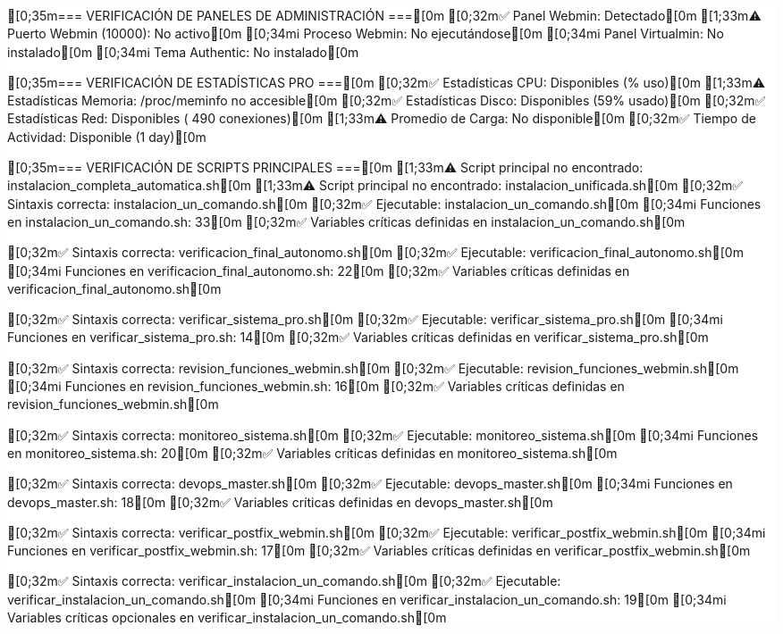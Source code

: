 [0;35m=== VERIFICACIÓN DE PANELES DE ADMINISTRACIÓN ===[0m
[0;32m✅ Panel Webmin: Detectado[0m
[1;33m⚠️  Puerto Webmin (10000): No activo[0m
[0;34mℹ️  Proceso Webmin: No ejecutándose[0m
[0;34mℹ️  Panel Virtualmin: No instalado[0m
[0;34mℹ️  Tema Authentic: No instalado[0m

[0;35m=== VERIFICACIÓN DE ESTADÍSTICAS PRO ===[0m
[0;32m✅ Estadísticas CPU: Disponibles (% uso)[0m
[1;33m⚠️  Estadísticas Memoria: /proc/meminfo no accesible[0m
[0;32m✅ Estadísticas Disco: Disponibles (59% usado)[0m
[0;32m✅ Estadísticas Red: Disponibles (     490 conexiones)[0m
[1;33m⚠️  Promedio de Carga: No disponible[0m
[0;32m✅ Tiempo de Actividad: Disponible (1 day)[0m

[0;35m=== VERIFICACIÓN DE SCRIPTS PRINCIPALES ===[0m
[1;33m⚠️  Script principal no encontrado: instalacion_completa_automatica.sh[0m
[1;33m⚠️  Script principal no encontrado: instalacion_unificada.sh[0m
[0;32m✅ Sintaxis correcta: instalacion_un_comando.sh[0m
[0;32m✅ Ejecutable: instalacion_un_comando.sh[0m
[0;34mℹ️  Funciones en instalacion_un_comando.sh: 33[0m
[0;32m✅ Variables críticas definidas en instalacion_un_comando.sh[0m

[0;32m✅ Sintaxis correcta: verificacion_final_autonomo.sh[0m
[0;32m✅ Ejecutable: verificacion_final_autonomo.sh[0m
[0;34mℹ️  Funciones en verificacion_final_autonomo.sh: 22[0m
[0;32m✅ Variables críticas definidas en verificacion_final_autonomo.sh[0m

[0;32m✅ Sintaxis correcta: verificar_sistema_pro.sh[0m
[0;32m✅ Ejecutable: verificar_sistema_pro.sh[0m
[0;34mℹ️  Funciones en verificar_sistema_pro.sh: 14[0m
[0;32m✅ Variables críticas definidas en verificar_sistema_pro.sh[0m

[0;32m✅ Sintaxis correcta: revision_funciones_webmin.sh[0m
[0;32m✅ Ejecutable: revision_funciones_webmin.sh[0m
[0;34mℹ️  Funciones en revision_funciones_webmin.sh: 16[0m
[0;32m✅ Variables críticas definidas en revision_funciones_webmin.sh[0m

[0;32m✅ Sintaxis correcta: monitoreo_sistema.sh[0m
[0;32m✅ Ejecutable: monitoreo_sistema.sh[0m
[0;34mℹ️  Funciones en monitoreo_sistema.sh: 20[0m
[0;32m✅ Variables críticas definidas en monitoreo_sistema.sh[0m

[0;32m✅ Sintaxis correcta: devops_master.sh[0m
[0;32m✅ Ejecutable: devops_master.sh[0m
[0;34mℹ️  Funciones en devops_master.sh: 18[0m
[0;32m✅ Variables críticas definidas en devops_master.sh[0m

[0;32m✅ Sintaxis correcta: verificar_postfix_webmin.sh[0m
[0;32m✅ Ejecutable: verificar_postfix_webmin.sh[0m
[0;34mℹ️  Funciones en verificar_postfix_webmin.sh: 17[0m
[0;32m✅ Variables críticas definidas en verificar_postfix_webmin.sh[0m

[0;32m✅ Sintaxis correcta: verificar_instalacion_un_comando.sh[0m
[0;32m✅ Ejecutable: verificar_instalacion_un_comando.sh[0m
[0;34mℹ️  Funciones en verificar_instalacion_un_comando.sh: 19[0m
[0;34mℹ️  Variables críticas opcionales en verificar_instalacion_un_comando.sh[0m
